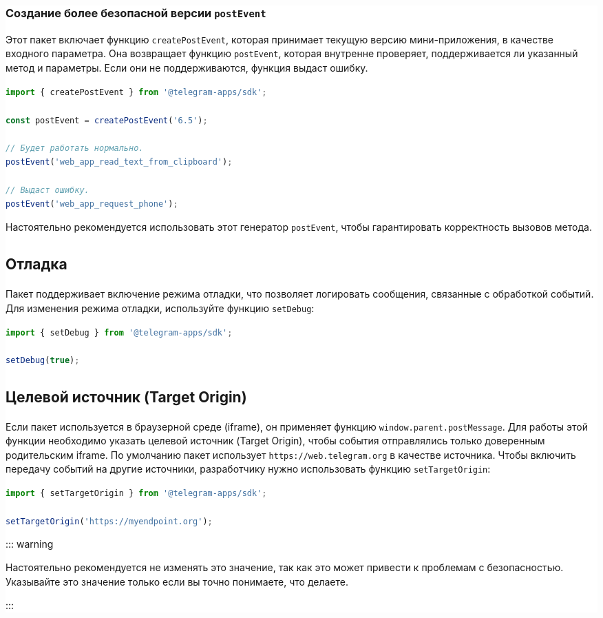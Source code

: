 ### Создание более безопасной версии `postEvent`

Этот пакет включает функцию `createPostEvent`, которая принимает текущую версию мини-приложения, в качестве входного параметра. Она возвращает функцию `postEvent`, которая внутренне проверяет, поддерживается ли указанный метод и параметры. Если они не поддерживаются, функция выдаст ошибку.

```typescript
import { createPostEvent } from '@telegram-apps/sdk';

const postEvent = createPostEvent('6.5');

// Будет работать нормально.
postEvent('web_app_read_text_from_clipboard');

// Выдаст ошибку.
postEvent('web_app_request_phone');
```

Настоятельно рекомендуется использовать этот генератор `postEvent`, чтобы гарантировать корректность вызовов метода.

## Отладка

Пакет поддерживает включение режима отладки, что позволяет логировать сообщения, связанные с обработкой событий. Для изменения режима отладки, используйте функцию `setDebug`:

```typescript
import { setDebug } from '@telegram-apps/sdk';

setDebug(true);
```

## Целевой источник (Target Origin)

Если пакет используется в браузерной среде (iframe), он применяет
функцию `window.parent.postMessage`. Для работы этой функции необходимо указать целевой источник (Target Origin), чтобы события
отправлялись только доверенным родительским iframe. По умолчанию пакет
использует `https://web.telegram.org` в качестве источника. Чтобы включить передачу событий на другие источники, разработчику нужно использовать функцию `setTargetOrigin`:

```typescript
import { setTargetOrigin } from '@telegram-apps/sdk';

setTargetOrigin('https://myendpoint.org');
```

::: warning

Настоятельно рекомендуется не изменять это значение, так как это может привести к проблемам с безопасностью.
Указывайте это значение только если вы точно понимаете, что делаете.

:::
